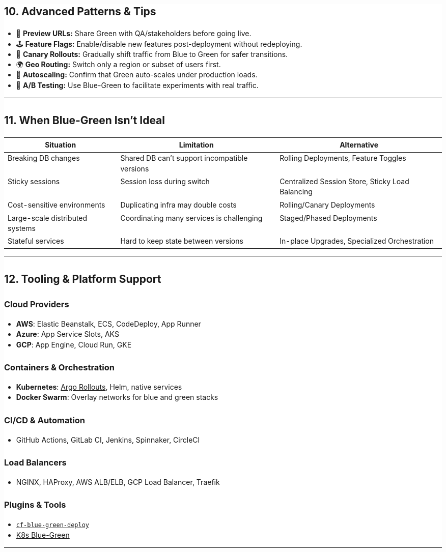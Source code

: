 ## 10. Advanced Patterns & Tips

- 🔗 **Preview URLs:** Share Green with QA/stakeholders before going live.
- 🕹️ **Feature Flags:** Enable/disable new features post-deployment without redeploying.
- 🦾 **Canary Rollouts:** Gradually shift traffic from Blue to Green for safer transitions.
- 🌍 **Geo Routing:** Switch only a region or subset of users first.
- 🚦 **Autoscaling:** Confirm that Green auto-scales under production loads.
- 🧪 **A/B Testing:** Use Blue-Green to facilitate experiments with real traffic.

---

## 11. When Blue-Green Isn’t Ideal

| Situation                       | Limitation                                         | Alternative                                  |
| ------------------------------- | -------------------------------------------------- | --------------------------------------------- |
| Breaking DB changes             | Shared DB can’t support incompatible versions      | Rolling Deployments, Feature Toggles          |
| Sticky sessions                 | Session loss during switch                         | Centralized Session Store, Sticky Load Balancing|
| Cost-sensitive environments     | Duplicating infra may double costs                 | Rolling/Canary Deployments                    |
| Large-scale distributed systems | Coordinating many services is challenging          | Staged/Phased Deployments                     |
| Stateful services               | Hard to keep state between versions                | In-place Upgrades, Specialized Orchestration   |

---

## 12. Tooling & Platform Support

### Cloud Providers

- **AWS**: Elastic Beanstalk, ECS, CodeDeploy, App Runner
- **Azure**: App Service Slots, AKS
- **GCP**: App Engine, Cloud Run, GKE

### Containers & Orchestration

- **Kubernetes**: [Argo Rollouts](https://argo-rollouts.readthedocs.io/en/stable/), Helm, native services
- **Docker Swarm**: Overlay networks for blue and green stacks

### CI/CD & Automation

- GitHub Actions, GitLab CI, Jenkins, Spinnaker, CircleCI

### Load Balancers

- NGINX, HAProxy, AWS ALB/ELB, GCP Load Balancer, Traefik

### Plugins & Tools

- [`cf-blue-green-deploy`](https://github.com/bluemixgaragelondon/cf-blue-green-deploy)
- [K8s Blue-Green](https://github.com/WeAreFairphone/k8s-blue-green-deployment)

---